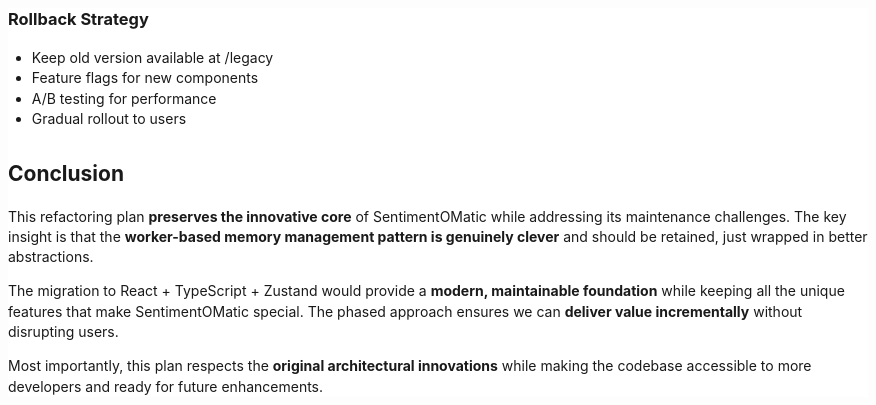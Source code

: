 ### Rollback Strategy
- Keep old version available at /legacy
- Feature flags for new components
- A/B testing for performance
- Gradual rollout to users

## Conclusion

This refactoring plan **preserves the innovative core** of SentimentOMatic while addressing its maintenance challenges. The key insight is that the **worker-based memory management pattern is genuinely clever** and should be retained, just wrapped in better abstractions.

The migration to React + TypeScript + Zustand would provide a **modern, maintainable foundation** while keeping all the unique features that make SentimentOMatic special. The phased approach ensures we can **deliver value incrementally** without disrupting users.

Most importantly, this plan respects the **original architectural innovations** while making the codebase accessible to more developers and ready for future enhancements.